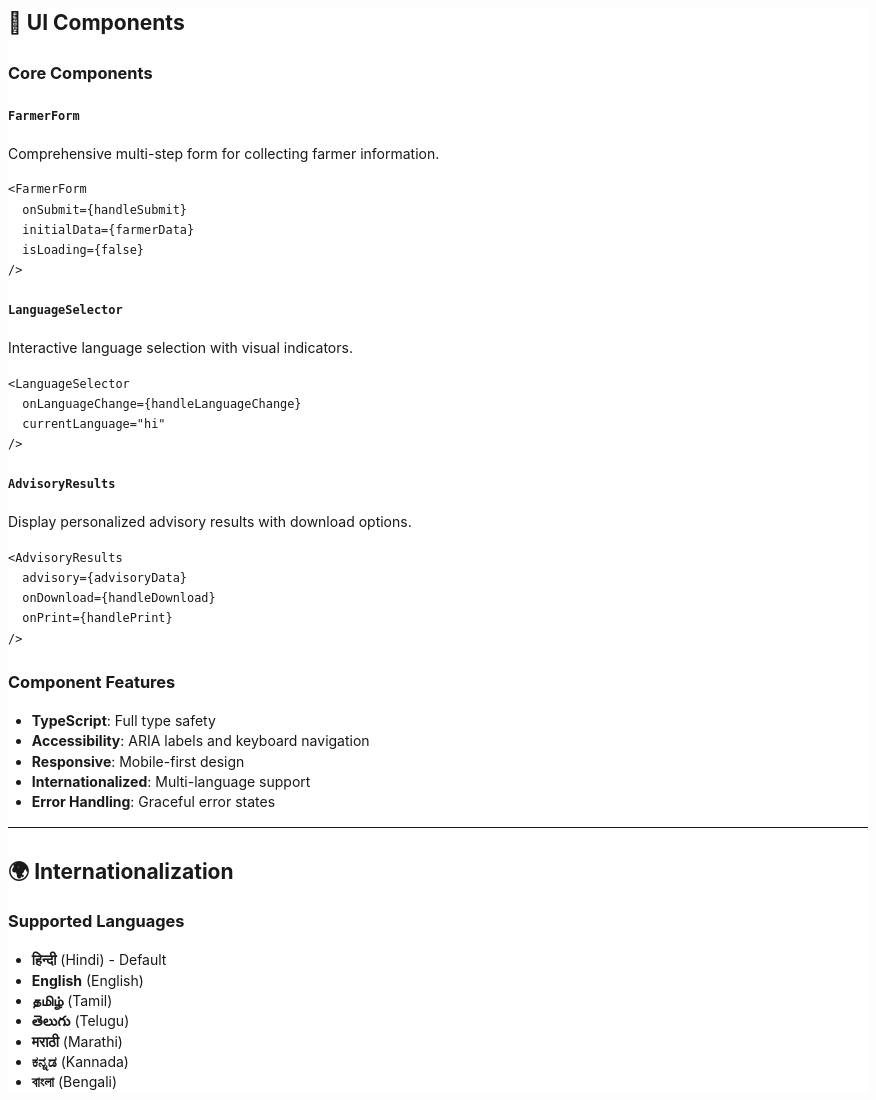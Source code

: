 
## 🎨 UI Components

### Core Components

#### `FarmerForm`
Comprehensive multi-step form for collecting farmer information.

```tsx
<FarmerForm
  onSubmit={handleSubmit}
  initialData={farmerData}
  isLoading={false}
/>
```

#### `LanguageSelector`
Interactive language selection with visual indicators.

```tsx
<LanguageSelector
  onLanguageChange={handleLanguageChange}
  currentLanguage="hi"
/>
```

#### `AdvisoryResults`
Display personalized advisory results with download options.

```tsx
<AdvisoryResults
  advisory={advisoryData}
  onDownload={handleDownload}
  onPrint={handlePrint}
/>
```

### Component Features
- **TypeScript**: Full type safety
- **Accessibility**: ARIA labels and keyboard navigation
- **Responsive**: Mobile-first design
- **Internationalized**: Multi-language support
- **Error Handling**: Graceful error states

---

## 🌍 Internationalization

### Supported Languages
- **हिन्दी** (Hindi) - Default
- **English** (English)
- **தமிழ்** (Tamil)
- **తెలుగు** (Telugu)
- **मराठी** (Marathi)
- **ಕನ್ನಡ** (Kannada)
- **বাংলা** (Bengali)
